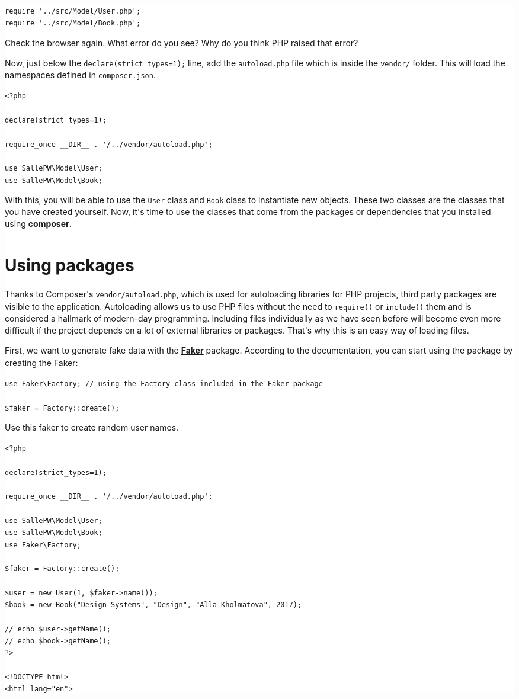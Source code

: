 ```
require '../src/Model/User.php';
require '../src/Model/Book.php';
```

Check the browser again. What error do you see? Why do you think PHP raised that error?

Now, just below the `declare(strict_types=1);` line, add the `autoload.php` file which is inside the `vendor/` folder. This will load the namespaces defined in `composer.json`.

```
<?php

declare(strict_types=1);

require_once __DIR__ . '/../vendor/autoload.php';

use SallePW\Model\User;
use SallePW\Model\Book;
```

With this, you will be able to use the `User` class and `Book` class to instantiate new objects. These two classes are the classes that you have created yourself. Now, it's time to use the classes that come from the packages or dependencies that you installed using **composer**.

# Using packages

Thanks to Composer's `vendor/autoload.php`, which is used for autoloading libraries for PHP projects, third party packages are visible to the application. Autoloading allows us to use PHP files without the need to `require()` or `include()` them and is considered a hallmark of modern-day programming. Including files individually as we have seen before will become even more difficult if the project depends on a lot of external libraries or packages. That's why this is an easy way of loading files.

First, we want to generate fake data with the [**Faker**](https://github.com/FakerPHP/Faker/blob/main/README.md) package. According to the documentation, you can start using the package by creating the Faker:

```
use Faker\Factory; // using the Factory class included in the Faker package

$faker = Factory::create();
```

Use this faker to create random user names.

```
<?php

declare(strict_types=1);

require_once __DIR__ . '/../vendor/autoload.php';

use SallePW\Model\User;
use SallePW\Model\Book;
use Faker\Factory;

$faker = Factory::create();

$user = new User(1, $faker->name());
$book = new Book("Design Systems", "Design", "Alla Kholmatova", 2017);

// echo $user->getName();
// echo $book->getName();
?>

<!DOCTYPE html>
<html lang="en">
```